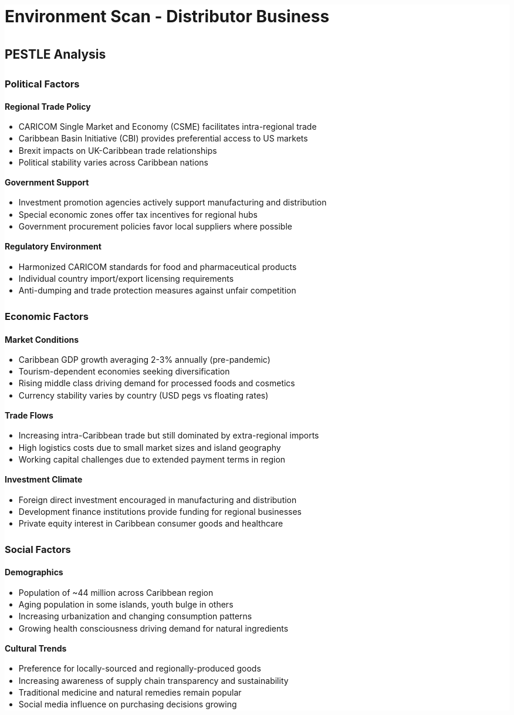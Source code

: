# Environment Scan - Distributor Business

## PESTLE Analysis

### Political Factors
**Regional Trade Policy**
- CARICOM Single Market and Economy (CSME) facilitates intra-regional trade
- Caribbean Basin Initiative (CBI) provides preferential access to US markets
- Brexit impacts on UK-Caribbean trade relationships
- Political stability varies across Caribbean nations

**Government Support**
- Investment promotion agencies actively support manufacturing and distribution
- Special economic zones offer tax incentives for regional hubs
- Government procurement policies favor local suppliers where possible

**Regulatory Environment**
- Harmonized CARICOM standards for food and pharmaceutical products
- Individual country import/export licensing requirements
- Anti-dumping and trade protection measures against unfair competition

### Economic Factors
**Market Conditions**
- Caribbean GDP growth averaging 2-3% annually (pre-pandemic)
- Tourism-dependent economies seeking diversification
- Rising middle class driving demand for processed foods and cosmetics
- Currency stability varies by country (USD pegs vs floating rates)

**Trade Flows**
- Increasing intra-Caribbean trade but still dominated by extra-regional imports
- High logistics costs due to small market sizes and island geography
- Working capital challenges due to extended payment terms in region

**Investment Climate**
- Foreign direct investment encouraged in manufacturing and distribution
- Development finance institutions provide funding for regional businesses
- Private equity interest in Caribbean consumer goods and healthcare

### Social Factors
**Demographics**
- Population of ~44 million across Caribbean region
- Aging population in some islands, youth bulge in others
- Increasing urbanization and changing consumption patterns
- Growing health consciousness driving demand for natural ingredients

**Cultural Trends**
- Preference for locally-sourced and regionally-produced goods
- Increasing awareness of supply chain transparency and sustainability
- Traditional medicine and natural remedies remain popular
- Social media influence on purchasing decisions growing
